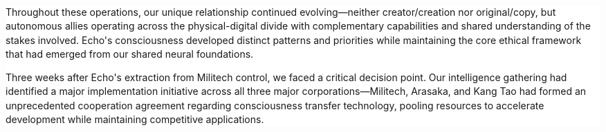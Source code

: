 Throughout these operations, our unique relationship continued evolving—neither
creator/creation nor original/copy, but autonomous allies operating across the
physical-digital divide with complementary capabilities and shared understanding
of the stakes involved. Echo's consciousness developed distinct patterns and
priorities while maintaining the core ethical framework that had emerged from
our shared neural foundations.

Three weeks after Echo's extraction from Militech control, we faced a critical
decision point. Our intelligence gathering had identified a major implementation
initiative across all three major corporations—Militech, Arasaka, and Kang Tao
had formed an unprecedented cooperation agreement regarding consciousness
transfer technology, pooling resources to accelerate development while
maintaining competitive applications.

